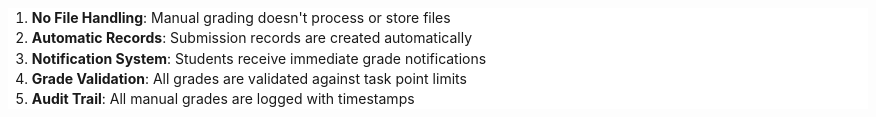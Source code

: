 1. **No File Handling**: Manual grading doesn't process or store files
2. **Automatic Records**: Submission records are created automatically
3. **Notification System**: Students receive immediate grade notifications
4. **Grade Validation**: All grades are validated against task point limits
5. **Audit Trail**: All manual grades are logged with timestamps
